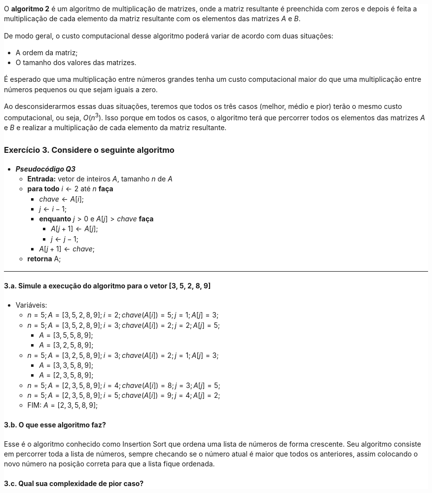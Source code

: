 O **algoritmo 2** é um algoritmo de multiplicação de matrizes, onde a matriz resultante é preenchida com zeros e depois é feita a multiplicação de cada elemento da matriz resultante com os elementos das matrizes $A$ e $B$.

De modo geral, o custo computacional desse algoritmo poderá variar de acordo com duas situações:

- A ordem da matriz;
- O tamanho dos valores das matrizes.

É esperado que uma multiplicação entre números grandes tenha um custo computacional maior do que uma multiplicação entre números pequenos ou que sejam iguais a zero.

Ao desconsiderarmos essas duas situações, teremos que todos os três casos (melhor, médio e pior) terão o mesmo custo computacional, ou seja, $O(n^3)$. Isso porque em todos os casos, o algoritmo terá que percorrer todos os elementos das matrizes $A$ e $B$ e realizar a multiplicação de cada elemento da matriz resultante.

### **Exercício 3.** Considere o seguinte algoritmo

- ***Pseudocódigo Q3***
  - **Entrada:** vetor de inteiros $A$, tamanho $n$ de $A$
  - **para todo** $i \leftarrow 2$ até $n$ **faça**
    - $chave \leftarrow A[i]$;
    - $j \leftarrow i - 1$;
    - **enquanto** $j > 0$ e $A[j] > chave$ **faça**
      - $A[j + 1] \leftarrow A[j]$;
      - $j \leftarrow j - 1$;
    - $A[j + 1] \leftarrow chave$;
  - **retorna** A;

---

#### 3.a. Simule a execução do algoritmo para o vetor [3, 5, 2, 8, 9]

- Variáveis:
  - $n = 5; A = [3, 5, 2, 8, 9]; i=2; chave(A[i])=5; j=1; A[j]=3;$
  - $n = 5; A = [3, 5, 2, 8, 9]; i=3; chave(A[i])=2; j=2; A[j]=5;$
    - $A = [3, 5, 5, 8, 9];$
    - $A = [3, 2, 5, 8, 9];$
  - $n = 5; A = [3, 2, 5, 8, 9]; i=3; chave(A[i])=2; j=1; A[j]=3;$
    - $A = [3, 3, 5, 8, 9];$
    - $A = [2, 3, 5, 8, 9];$
  - $n = 5; A = [2, 3, 5, 8, 9]; i=4; chave(A[i])=8; j=3; A[j]=5;$
  - $n = 5; A = [2, 3, 5, 8, 9]; i=5; chave(A[i])=9; j=4; A[j]=2;$
  - FIM: $A = [2, 3, 5, 8, 9];$

#### 3.b. O que esse algoritmo faz?

Esse é o algoritmo conhecido como Insertion Sort que ordena uma lista de números de forma crescente. Seu algoritmo consiste em percorrer toda a lista de números, sempre checando se o número atual é maior que todos os anteriores, assim colocando o novo número na posição correta para que a lista fique ordenada.

#### 3.c. Qual sua complexidade de pior caso?


[ImgBigO]: https://www.freecodecamp.org/portuguese/news/content/images/2021/12/1_KfZYFUT2OKfjekJlCeYvuQ.jpeg